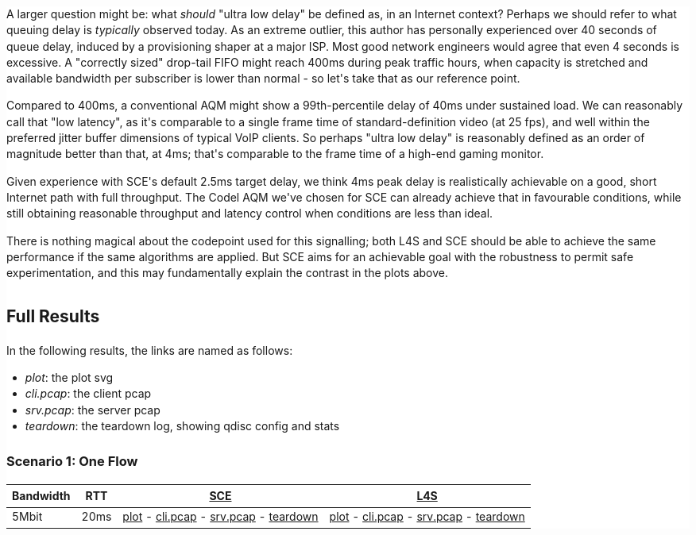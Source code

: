 A larger question might be: what *should* "ultra low delay" be defined as, in an Internet context?  Perhaps we should refer 
to what queuing delay is *typically* observed today.  As an extreme outlier, this author has personally experienced over 40 seconds 
of queue delay, induced by a provisioning shaper at a major ISP.  Most good network engineers would agree that even 4 
seconds is excessive.  A "correctly sized" drop-tail FIFO might reach 400ms during peak traffic hours, when capacity is 
stretched and available bandwidth per subscriber is lower than normal - so let's take that as our reference point.

Compared to 400ms, a conventional AQM might show a 99th-percentile delay of 40ms under sustained load.  We can reasonably 
call that "low latency", as it's comparable to a single frame time of standard-definition video (at 25 fps), and well within the 
preferred jitter buffer dimensions of typical VoIP clients.  So perhaps "ultra low delay" is reasonably defined as an 
order of magnitude better than that, at 4ms; that's comparable to the frame time of a high-end gaming monitor.

Given experience with SCE's default 2.5ms target delay, we think 4ms peak delay is realistically achievable on a good, short 
Internet path with full throughput.  The Codel AQM we've chosen for SCE can already achieve that in favourable 
conditions, while still obtaining reasonable throughput and latency control when conditions are less than ideal.

There is nothing magical about the codepoint used for this signalling; both L4S and SCE should be able to achieve the same 
performance if the same algorithms are applied.  But SCE aims for an achievable goal with the robustness to permit safe 
experimentation, and this may fundamentally explain the contrast in the plots above.

## Full Results

In the following results, the links are named as follows:

- _plot_: the plot svg
- _cli.pcap_: the client pcap
- _srv.pcap_: the server pcap
- _teardown_: the teardown log, showing qdisc config and stats

### Scenario 1: One Flow

Bandwidth | RTT | [SCE](https://l4steam.github.io/ect1-tests/ect1-l4s/sce-s1-oneflow/) | [L4S](https://l4steam.github.io/ect1-tests/ect1-l4s/l4s-s1-oneflow/)
--------- | --- | -------------------------------------------------------------------- | --------------------------------------------------------------------
5Mbit | 20ms | [plot](https://l4steam.github.io/ect1-tests/ect1-l4s/sce-s1-oneflow/sce-s1-oneflow-ns-cubic-sce-twin_codel_af-5Mbit-20ms_tcp_delivery_with_rtt.svg) - [cli.pcap](https://l4steam.github.io/ect1-tests/ect1-l4s/sce-s1-oneflow/batch-sce-s1-oneflow-ns-cubic-sce-twin_codel_af-5Mbit-20ms.tcpdump_cli_cli.r.pcap.xz) - [srv.pcap](https://l4steam.github.io/ect1-tests/ect1-l4s/sce-s1-oneflow/batch-sce-s1-oneflow-ns-cubic-sce-twin_codel_af-5Mbit-20ms.tcpdump_srv_srv.l.pcap.xz) - [teardown](https://l4steam.github.io/ect1-tests/ect1-l4s/sce-s1-oneflow/batch-sce-s1-oneflow-ns-cubic-sce-twin_codel_af-5Mbit-20ms.teardown.log) | [plot](https://l4steam.github.io/ect1-tests/ect1-l4s/l4s-s1-oneflow/l4s-s1-oneflow-ns-prague-dualpi2-5Mbit-20ms_tcp_delivery_with_rtt.svg) - [cli.pcap](https://l4steam.github.io/ect1-tests/ect1-l4s/l4s-s1-oneflow/batch-l4s-s1-oneflow-ns-prague-dualpi2-5Mbit-20ms.tcpdump_cli_cli.r.pcap.xz) - [srv.pcap](https://l4steam.github.io/ect1-tests/ect1-l4s/l4s-s1-oneflow/batch-l4s-s1-oneflow-ns-prague-dualpi2-5Mbit-20ms.tcpdump_srv_srv.l.pcap.xz) - [teardown](https://l4steam.github.io/ect1-tests/ect1-l4s/l4s-s1-oneflow/batch-l4s-s1-oneflow-ns-prague-dualpi2-5Mbit-20ms.teardown.log)